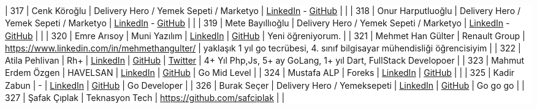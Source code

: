 | 317     | Cenk Köroğlu              | Delivery Hero / Yemek Sepeti / Marketyo      | [LinkedIn](https://www.linkedin.com/in/cenk-koroglu/) - [GitHub](https://github.com/cenkkoroglu)                                                                                                                              |                                                                                                                                                                                                                                       |
| 318     | Onur Harputluoğlu         | Delivery Hero / Yemek Sepeti / Marketyo      | [LinkedIn](https://www.linkedin.com/in/onurharputluoglu/) - [GitHub](https://github.com/onurh)                                                                                                                                |                                                                                                                                                                                                                                       |
| 319     | Mete Bayıllıoğlu          | Delivery Hero / Yemek Sepeti / Marketyo      | [LinkedIn](https://www.linkedin.com/in/mete-bay%C4%B1ll%C4%B1o%C4%9Flu-7255335b/) - [GitHub](https://github.com/metebayillioglu)                                                                                              |                                                                                                                                                                                                                                       |
| 320     | Emre Arısoy               | Muni Yazılım                                 | [LinkedIn](https://www.linkedin.com/in/emre-ibrahim-ar%C4%B1soy/) \| [GitHub](https://github.com/eibrahimarisoy)                                                                                                              | Yeni öğreniyorum.                                                                                                                                                                                                                     |
| 321     | Mehmet Han Gülter         | Renault Group                                | https://www.linkedin.com/in/mehmethangulter/                                                                                                                                                                                  | yaklaşık 1 yıl go tecrübesi, 4. sınıf bilgisayar mühendisliği öğrencisiyim                                                                                                                                                            |
| 322     | Atila Pehlivan            | Rh+                                          | [LinkedIn](https://www.linkedin.com/in/atilla-pehlivan/) \| [GitHub](https://github.com/AtillaPehlivan) \| [Twitter](https://twitter.com/Atilla_Phlvn)                                                                        | 4+ Yıl Php,Js, 5+ ay GoLang, 1+ yıl Dart, FullStack Developoer                                                                                                                                                                        |
| 323     | Mahmut Erdem Özgen        | HAVELSAN                                     | [LinkedIn](https://www.linkedin.com/in/mozgen/) \| [GitHub](https://github.com/ErdemOzgen)                                                                                                                                    | Go Mid Level                                                                                                                                                                                                                          |
| 324     | Mustafa ALP               | Foreks                                       | [LinkedIn](https://www.linkedin.com/in/alpmusti) \| [GitHub](https://github.com/alpmusti)                                                                                                                                     |                                                                                                                                                                                                                                       |
| 325     | Kadir Zabun               | -                                            | [LinkedIn](https://www.linkedin.com/in/kadirzabun/) \| [GitHub](https://github.com/ZabunKadir)                                                                                                                                | Go Developer                                                                                                                                                                                                                          |
| 326     | Burak Seçer               | Delivery Hero / Yemeksepeti                  | [LinkedIn](https://www.linkedin.com/in/buraksecer/) \| [GitHub](https://github.com/buraksecer)                                                                                                                                | Go go go                                                                                                                                                                                                                              |
| 327     | Şafak Çıplak              | Teknasyon Tech                               | https://github.com/safciplak                                                                                                                                                                                                  |                                                                                                                                                                                                                                       |